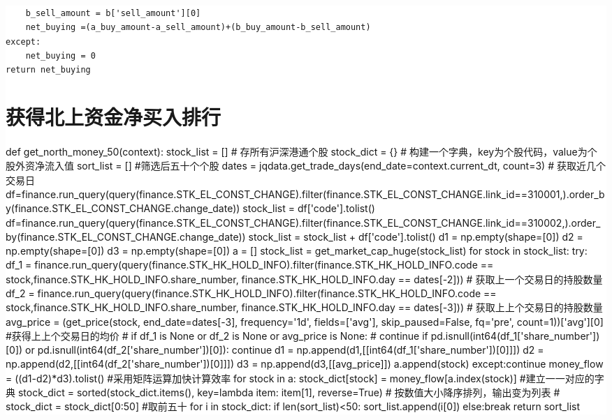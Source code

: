         b_sell_amount = b['sell_amount'][0]
        net_buying =(a_buy_amount-a_sell_amount)+(b_buy_amount-b_sell_amount)
    except:
        net_buying = 0
    return net_buying

# 获得北上资金净买入排行
def get_north_money_50(context):
    stock_list = [] # 存所有沪深港通个股
    stock_dict = {}  # 构建一个字典，key为个股代码，value为个股外资净流入值
    sort_list = [] #筛选后五十个个股
    dates = jqdata.get_trade_days(end_date=context.current_dt, count=3)  # 获取近几个交易日
    df=finance.run_query(query(finance.STK_EL_CONST_CHANGE).filter(finance.STK_EL_CONST_CHANGE.link_id==310001,).order_by(finance.STK_EL_CONST_CHANGE.change_date))
    stock_list = df['code'].tolist()
    df=finance.run_query(query(finance.STK_EL_CONST_CHANGE).filter(finance.STK_EL_CONST_CHANGE.link_id==310002,).order_by(finance.STK_EL_CONST_CHANGE.change_date))
    stock_list = stock_list + df['code'].tolist()
    d1 = np.empty(shape=[0])
    d2 = np.empty(shape=[0])
    d3 = np.empty(shape=[0])
    a = []
    stock_list = get_market_cap_huge(stock_list)
    for stock in stock_list:
        try:
            df_1 = finance.run_query(query(finance.STK_HK_HOLD_INFO).filter(finance.STK_HK_HOLD_INFO.code == stock,finance.STK_HK_HOLD_INFO.share_number,
                                                                            finance.STK_HK_HOLD_INFO.day == dates[-2])) # 获取上一个交易日的持股数量
            df_2 = finance.run_query(query(finance.STK_HK_HOLD_INFO).filter(finance.STK_HK_HOLD_INFO.code == stock,finance.STK_HK_HOLD_INFO.share_number,
                                                                            finance.STK_HK_HOLD_INFO.day == dates[-3])) # 获取上上个交易日的持股数量
            avg_price = (get_price(stock, end_date=dates[-3], frequency='1d', fields=['avg'], skip_paused=False,
                  fq='pre', count=1))['avg'][0]  #获得上上个交易日的均价
            # if  df_1 is None or df_2 is None or avg_price is None:
            #     continue
            if pd.isnull(int64(df_1['share_number'])[0]) or pd.isnull(int64(df_2['share_number'])[0]):
                continue
            d1 = np.append(d1,[[int64(df_1['share_number'])[0]]])
            d2 = np.append(d2,[[int64(df_2['share_number'])[0]]])
            d3 = np.append(d3,[[avg_price]])
            a.append(stock)
        except:continue
    money_flow = ((d1-d2)*d3).tolist()   #采用矩阵运算加快计算效率
    for stock in a:
        stock_dict[stock] = money_flow[a.index(stock)]   #建立一一对应的字典
    stock_dict = sorted(stock_dict.items(), key=lambda item: item[1], reverse=True)  # 按数值大小降序排列，输出变为列表
    # stock_dict = stock_dict[0:50] #取前五十
    for i in stock_dict:
        if len(sort_list)<50:
            sort_list.append(i[0])
        else:break
    return sort_list

